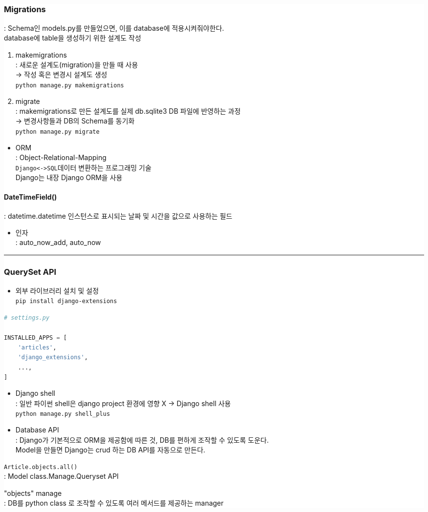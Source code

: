 ### Migrations  
: Schema인 models.py를 만들었으면, 이를 database에 적용시켜줘야한다.  
database에 table을 생성하기 위한 설계도 작성  
  
1. makemigrations  
: 새로운 설계도(migration)을 만들 때 사용  
&rightarrow; 작성 혹은 변경시 설계도 생성  
`python manage.py makemigrations`  
   

2. migrate  
: makemigrations로 만든 설계도를 실제 db.sqlite3 DB 파일에 반영하는 과정  
   &rightarrow; 변경사항들과 DB의 Schema를 동기화  
   `python manage.py migrate`  
   
- ORM  
: Object-Relational-Mapping  
  `Django<->SQL`데이터 변환하는 프로그래밍 기술  
  Django는 내장 Django ORM을 사용  
  
#### DateTimeField()  
: datetime.datetime 인스턴스로 표시되는 날짜 및 시간을 값으로 사용하는 필드  
- 인자  
: auto_now_add, auto_now  
  
---  
### QuerySet API  

- 외부 라이브러리 설치 및 설정  
`pip install django-extensions`  
  
```python
# settings.py  

INSTALLED_APPS = [
    'articles',
    'django_extensions',
    ..., 
]
```  

- Django shell  
: 일반 파이썬 shell은 django project 환경에 영향 X &rightarrow; Django shell 사용  
  `python manage.py shell_plus`  
  
- Database API  
: Django가 기본적으로 ORM을 제공함에 따른 것, DB를 편하게 조작할 수 있도록 도운다.  
  Model을 만들면 Django는 crud 하는 DB API를 자동으로 만든다.  
  
`Article.objects.all()`  
: Model class.Manage.Queryset API  

"objects" manage  
: DB를 python class 로 조작할 수 있도록 여러 메서드를 제공하는 manager  
